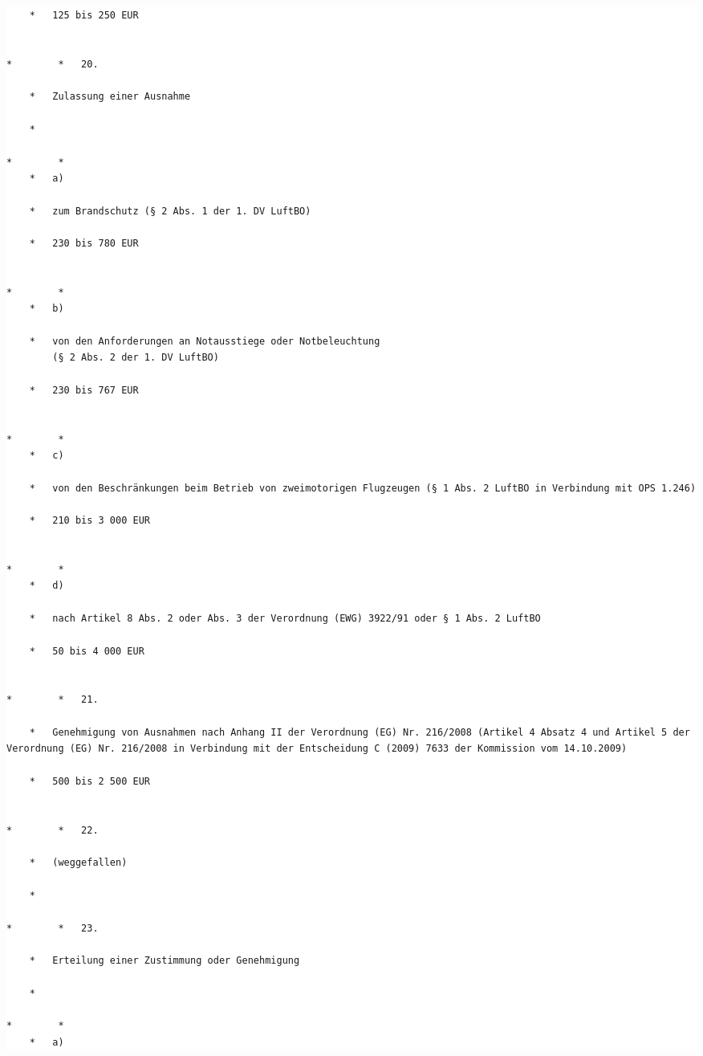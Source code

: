         *   125 bis 250 EUR


    *        *   20.

        *   Zulassung einer Ausnahme

        *

    *        *
        *   a)

        *   zum Brandschutz (§ 2 Abs. 1 der 1. DV LuftBO)

        *   230 bis 780 EUR


    *        *
        *   b)

        *   von den Anforderungen an Notausstiege oder Notbeleuchtung
            (§ 2 Abs. 2 der 1. DV LuftBO)

        *   230 bis 767 EUR


    *        *
        *   c)

        *   von den Beschränkungen beim Betrieb von zweimotorigen Flugzeugen (§ 1 Abs. 2 LuftBO in Verbindung mit OPS 1.246)

        *   210 bis 3 000 EUR


    *        *
        *   d)

        *   nach Artikel 8 Abs. 2 oder Abs. 3 der Verordnung (EWG) 3922/91 oder § 1 Abs. 2 LuftBO

        *   50 bis 4 000 EUR


    *        *   21.

        *   Genehmigung von Ausnahmen nach Anhang II der Verordnung (EG) Nr. 216/2008 (Artikel 4 Absatz 4 und Artikel 5 der Verordnung (EG) Nr. 216/2008 in Verbindung mit der Entscheidung C (2009) 7633 der Kommission vom 14.10.2009)

        *   500 bis 2 500 EUR


    *        *   22.

        *   (weggefallen)

        *

    *        *   23.

        *   Erteilung einer Zustimmung oder Genehmigung

        *

    *        *
        *   a)
